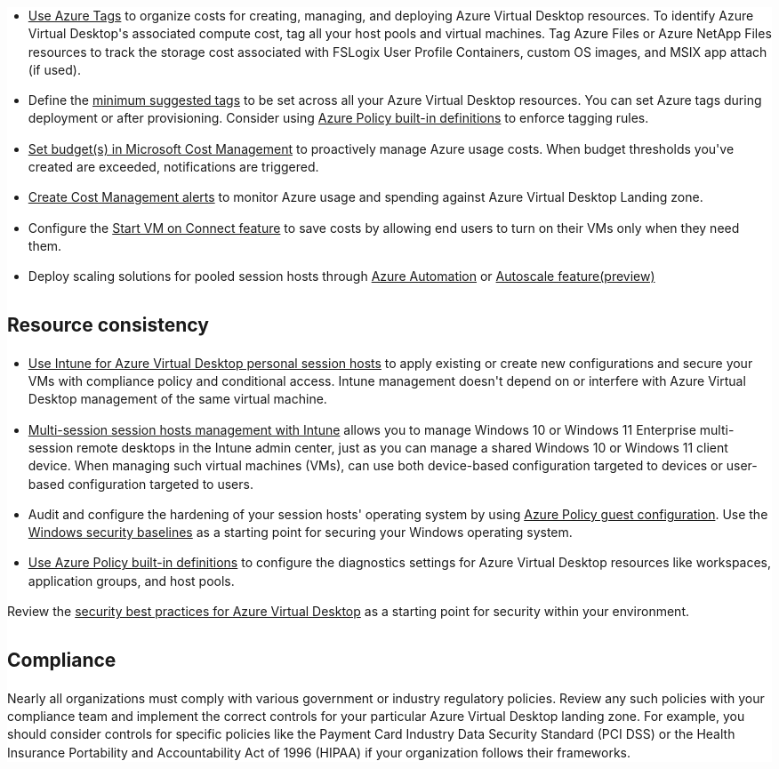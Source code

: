 - [Use Azure Tags](/azure/azure-resource-manager/management/tag-resources?tabs=json) to organize costs for creating, managing, and deploying Azure Virtual Desktop resources. To identify Azure Virtual Desktop's associated compute cost, tag all your host pools and virtual machines. Tag Azure Files or Azure NetApp Files resources to track the storage cost associated with FSLogix User Profile Containers, custom OS images, and MSIX app attach (if used).

- Define the [minimum suggested tags](../../ready/azure-best-practices/resource-tagging.md) to be set across all your Azure Virtual Desktop resources. You can set Azure tags during deployment or after provisioning. Consider using [Azure Policy built-in definitions](/azure/azure-resource-manager/management/tag-policies) to enforce tagging rules.

- [Set budget(s) in Microsoft Cost Management](/azure/cost-management-billing/costs/tutorial-acm-create-budgets) to proactively manage Azure usage costs. When budget thresholds you've created are exceeded, notifications are triggered.

- [Create Cost Management alerts](/azure/cost-management-billing/costs/cost-mgt-alerts-monitor-usage-spending) to monitor Azure usage and spending against Azure Virtual Desktop Landing zone.

- Configure the [Start VM on Connect feature](/azure/virtual-desktop/start-virtual-machine-connect) to save costs by allowing end users to turn on their VMs only when they need them.

- Deploy scaling solutions for pooled session hosts through [Azure Automation](/azure/virtual-desktop/start-virtual-machine-connect) or [Autoscale feature(preview)](/azure/virtual-desktop/autoscale-scaling-plan)

## Resource consistency

- [Use Intune for Azure Virtual Desktop personal session hosts](/mem/intune/fundamentals/azure-virtual-desktop) to apply existing or create new configurations and secure your VMs with compliance policy and conditional access. Intune management doesn't depend on or interfere with Azure Virtual Desktop management of the same virtual machine.

- [Multi-session session hosts management with Intune](/mem/intune/fundamentals/azure-virtual-desktop-multi-session) allows you to manage Windows 10 or Windows 11 Enterprise multi-session remote desktops in the Intune admin center, just as you can manage a shared Windows 10 or Windows 11 client device. When managing such virtual machines (VMs), can use both device-based configuration targeted to devices or user-based configuration targeted to users.

- Audit and configure the hardening of your session hosts' operating system by using [Azure Policy guest configuration](/azure/governance/policy/concepts/guest-configuration). Use the [Windows security baselines](/windows/security/threat-protection/windows-security-configuration-framework/windows-security-baselines) as a starting point for securing your Windows operating system.

- [Use Azure Policy built-in definitions](/azure/azure-monitor/policy-reference)  to configure the diagnostics settings for Azure Virtual Desktop resources like workspaces, application groups, and host pools.

Review the [security best practices for Azure Virtual Desktop](/azure/virtual-desktop/security-guide) as a starting point for security within your environment.

## Compliance

Nearly all organizations must comply with various government or industry regulatory policies. Review any such policies with your compliance team and implement the correct controls for your particular Azure Virtual Desktop landing zone. For example, you should consider controls for specific policies like the Payment Card Industry Data Security Standard (PCI DSS) or the Health Insurance Portability and Accountability Act of 1996 (HIPAA) if your organization follows their frameworks.
